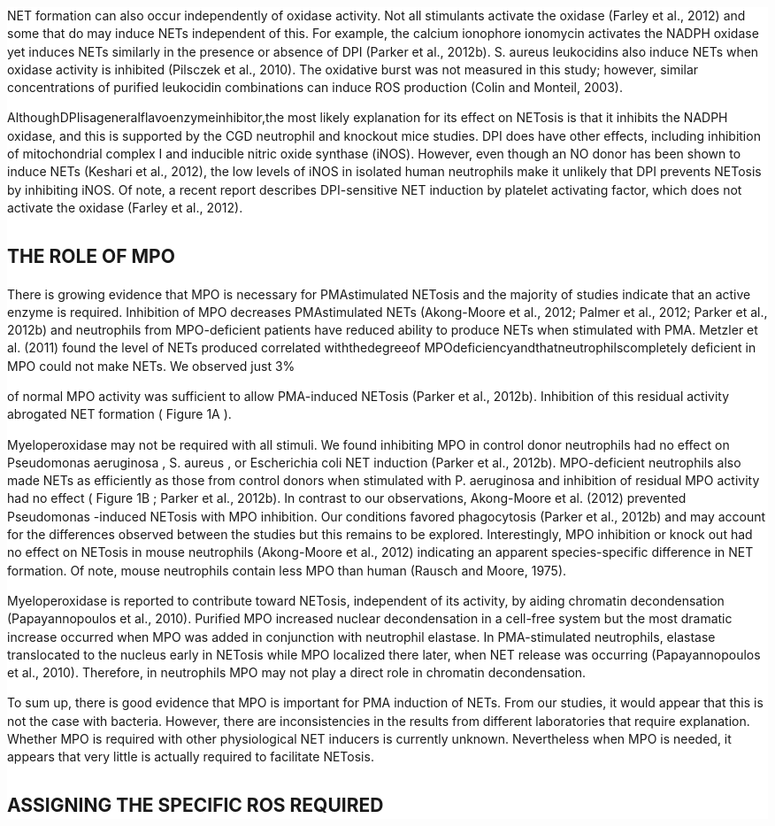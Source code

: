 NET formation can also occur independently of oxidase activity. Not all stimulants activate the oxidase (Farley et al., 2012) and some that do may induce NETs independent of this. For example, the calcium ionophore ionomycin activates the NADPH oxidase yet induces NETs similarly in the presence or absence of DPI (Parker et al., 2012b). S. aureus leukocidins also induce NETs when oxidase activity is inhibited (Pilsczek et al., 2010). The oxidative burst was not measured in this study; however, similar concentrations of purified leukocidin combinations can induce ROS production (Colin and Monteil, 2003).

AlthoughDPIisageneralflavoenzymeinhibitor,the most likely explanation for its effect on NETosis is that it inhibits the NADPH oxidase, and this is supported by the CGD neutrophil and knockout mice studies. DPI does have other effects, including inhibition of mitochondrial complex I and inducible nitric oxide synthase (iNOS). However, even though an NO donor has been shown to induce NETs (Keshari et al., 2012), the low levels of iNOS in isolated human neutrophils make it unlikely that DPI prevents NETosis by inhibiting iNOS. Of note, a recent report describes DPI-sensitive NET induction by platelet activating factor, which does not activate the oxidase (Farley et al., 2012).

## THE ROLE OF MPO

There is growing evidence that MPO is necessary for PMAstimulated NETosis and the majority of studies indicate that an active enzyme is required. Inhibition of MPO decreases PMAstimulated NETs (Akong-Moore et al., 2012; Palmer et al., 2012; Parker et al., 2012b) and neutrophils from MPO-deficient patients have reduced ability to produce NETs when stimulated with PMA. Metzler et al. (2011) found the level of NETs produced correlated withthedegreeof MPOdeficiencyandthatneutrophilscompletely deficient in MPO could not make NETs. We observed just 3%

of normal MPO activity was sufficient to allow PMA-induced NETosis (Parker et al., 2012b). Inhibition of this residual activity abrogated NET formation ( Figure 1A ).

Myeloperoxidase may not be required with all stimuli. We found inhibiting MPO in control donor neutrophils had no effect on Pseudomonas aeruginosa , S. aureus , or Escherichia coli NET induction (Parker et al., 2012b). MPO-deficient neutrophils also made NETs as efficiently as those from control donors when stimulated with P. aeruginosa and inhibition of residual MPO activity had no effect ( Figure 1B ; Parker et al., 2012b). In contrast to our observations, Akong-Moore et al. (2012) prevented Pseudomonas -induced NETosis with MPO inhibition. Our conditions favored phagocytosis (Parker et al., 2012b) and may account for the differences observed between the studies but this remains to be explored. Interestingly, MPO inhibition or knock out had no effect on NETosis in mouse neutrophils (Akong-Moore et al., 2012) indicating an apparent species-specific difference in NET formation. Of note, mouse neutrophils contain less MPO than human (Rausch and Moore, 1975).

Myeloperoxidase is reported to contribute toward NETosis, independent of its activity, by aiding chromatin decondensation (Papayannopoulos et al., 2010). Purified MPO increased nuclear decondensation in a cell-free system but the most dramatic increase occurred when MPO was added in conjunction with neutrophil elastase. In PMA-stimulated neutrophils, elastase translocated to the nucleus early in NETosis while MPO localized there later, when NET release was occurring (Papayannopoulos et al., 2010). Therefore, in neutrophils MPO may not play a direct role in chromatin decondensation.

To sum up, there is good evidence that MPO is important for PMA induction of NETs. From our studies, it would appear that this is not the case with bacteria. However, there are inconsistencies in the results from different laboratories that require explanation. Whether MPO is required with other physiological NET inducers is currently unknown. Nevertheless when MPO is needed, it appears that very little is actually required to facilitate NETosis.

## ASSIGNING THE SPECIFIC ROS REQUIRED
